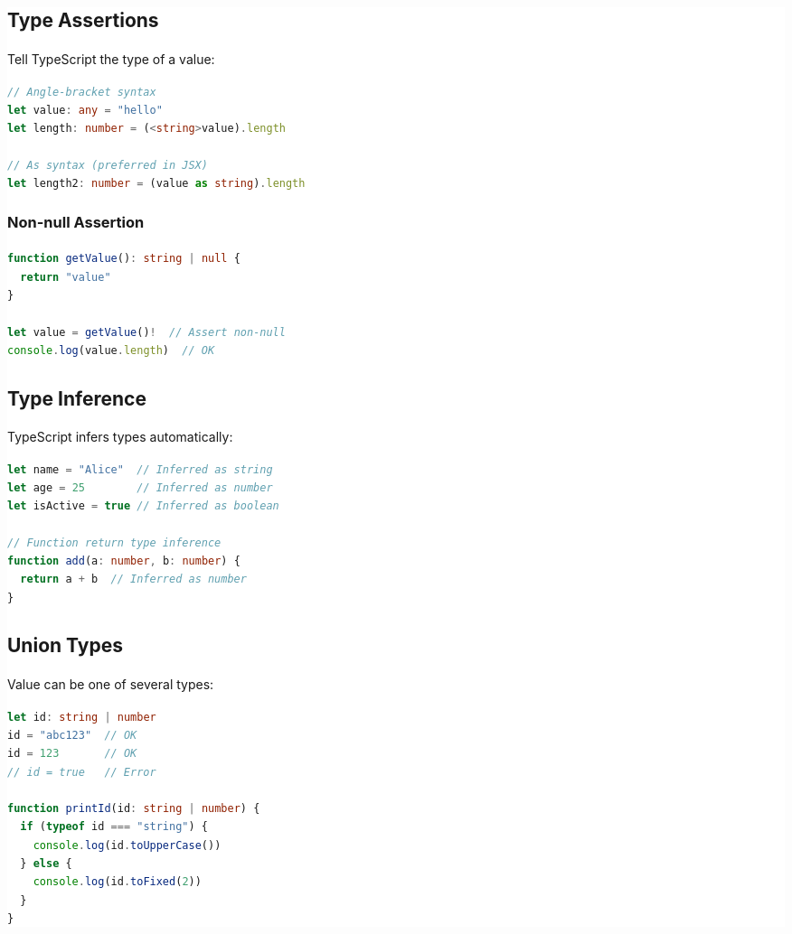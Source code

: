 ## Type Assertions

Tell TypeScript the type of a value:

```typescript
// Angle-bracket syntax
let value: any = "hello"
let length: number = (<string>value).length

// As syntax (preferred in JSX)
let length2: number = (value as string).length
```

### Non-null Assertion

```typescript
function getValue(): string | null {
  return "value"
}

let value = getValue()!  // Assert non-null
console.log(value.length)  // OK
```

## Type Inference

TypeScript infers types automatically:

```typescript
let name = "Alice"  // Inferred as string
let age = 25        // Inferred as number
let isActive = true // Inferred as boolean

// Function return type inference
function add(a: number, b: number) {
  return a + b  // Inferred as number
}
```

## Union Types

Value can be one of several types:

```typescript
let id: string | number
id = "abc123"  // OK
id = 123       // OK
// id = true   // Error

function printId(id: string | number) {
  if (typeof id === "string") {
    console.log(id.toUpperCase())
  } else {
    console.log(id.toFixed(2))
  }
}
```
